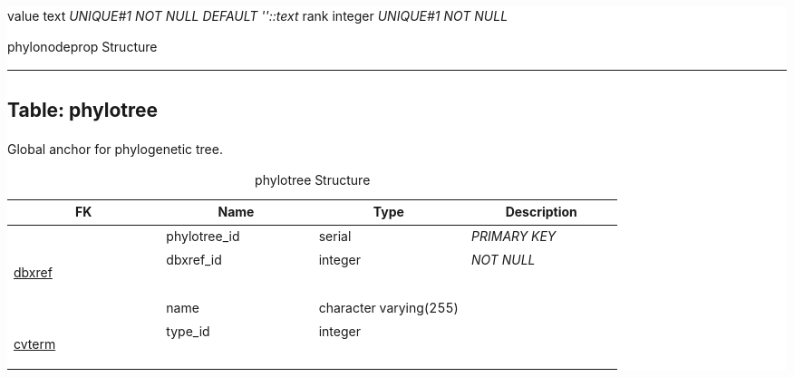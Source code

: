 <td>value</td>
<td>text</td>
<td><em>UNIQUE#1 NOT NULL DEFAULT ''::text</em></td>
</tr>
<tr class="odd tr0">
<td></td>
<td>rank</td>
<td>integer</td>
<td><em>UNIQUE#1 NOT NULL</em></td>
</tr>
</tbody>
</table>

phylonodeprop Structure

------------------------------------------------------------------------

  

## <span id="Table:_phylotree" class="mw-headline">Table: phylotree</span>

Global anchor for phylogenetic tree.

<table data-border="1" data-cellpadding="3">
<caption>phylotree Structure</caption>
<colgroup>
<col style="width: 25%" />
<col style="width: 25%" />
<col style="width: 25%" />
<col style="width: 25%" />
</colgroup>
<thead>
<tr class="header">
<th>FK</th>
<th>Name</th>
<th>Type</th>
<th>Description</th>
</tr>
</thead>
<tbody>
<tr class="odd tr0">
<td></td>
<td>phylotree_id</td>
<td>serial</td>
<td><em>PRIMARY KEY</em></td>
</tr>
<tr class="even tr1">
<td><p><a href="Chado_Tables#Table:_dbxref"
title="Chado Tables">dbxref</a></p></td>
<td>dbxref_id</td>
<td>integer</td>
<td><em>NOT NULL</em></td>
</tr>
<tr class="odd tr0">
<td></td>
<td>name</td>
<td>character varying(255)</td>
<td><em></em></td>
</tr>
<tr class="even tr1">
<td><p><a href="Chado_Tables#Table:_cvterm"
title="Chado Tables">cvterm</a></p></td>
<td>type_id</td>
<td>integer</td>